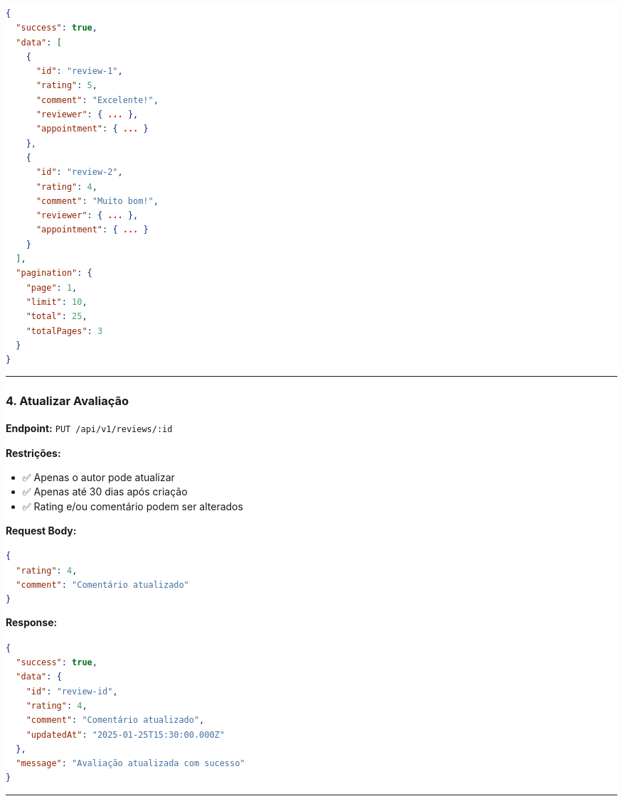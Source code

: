 ```json
{
  "success": true,
  "data": [
    {
      "id": "review-1",
      "rating": 5,
      "comment": "Excelente!",
      "reviewer": { ... },
      "appointment": { ... }
    },
    {
      "id": "review-2",
      "rating": 4,
      "comment": "Muito bom!",
      "reviewer": { ... },
      "appointment": { ... }
    }
  ],
  "pagination": {
    "page": 1,
    "limit": 10,
    "total": 25,
    "totalPages": 3
  }
}
```

---

### **4. Atualizar Avaliação**

**Endpoint:** `PUT /api/v1/reviews/:id`

**Restrições:**

- ✅ Apenas o autor pode atualizar
- ✅ Apenas até 30 dias após criação
- ✅ Rating e/ou comentário podem ser alterados

**Request Body:**

```json
{
  "rating": 4,
  "comment": "Comentário atualizado"
}
```

**Response:**

```json
{
  "success": true,
  "data": {
    "id": "review-id",
    "rating": 4,
    "comment": "Comentário atualizado",
    "updatedAt": "2025-01-25T15:30:00.000Z"
  },
  "message": "Avaliação atualizada com sucesso"
}
```

---